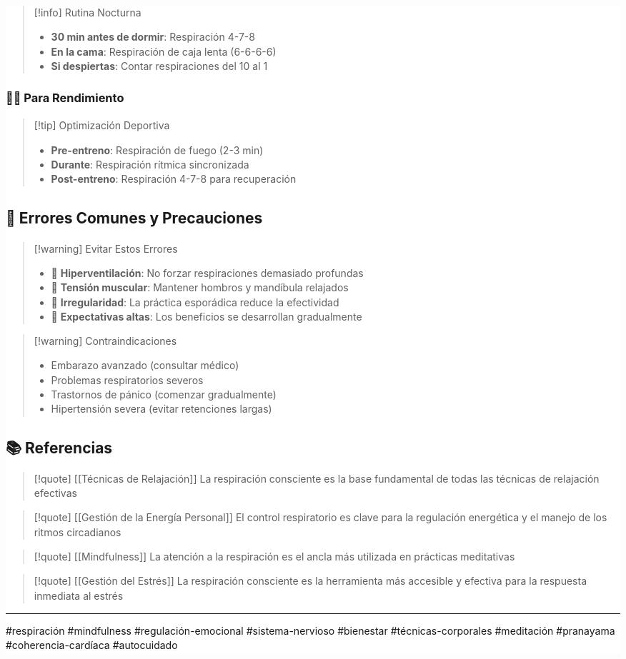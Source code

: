 > [!info] Rutina Nocturna
> 
> - **30 min antes de dormir**: Respiración 4-7-8
> - **En la cama**: Respiración de caja lenta (6-6-6-6)
> - **Si despiertas**: Contar respiraciones del 10 al 1

### 🏃‍♂️ Para Rendimiento

> [!tip] Optimización Deportiva
> 
> - **Pre-entreno**: Respiración de fuego (2-3 min)
> - **Durante**: Respiración rítmica sincronizada
> - **Post-entreno**: Respiración 4-7-8 para recuperación

## 🚧 Errores Comunes y Precauciones

> [!warning] Evitar Estos Errores
> 
> - 🚫 **Hiperventilación**: No forzar respiraciones demasiado profundas
> - 🚫 **Tensión muscular**: Mantener hombros y mandíbula relajados
> - 🚫 **Irregularidad**: La práctica esporádica reduce la efectividad
> - 🚫 **Expectativas altas**: Los beneficios se desarrollan gradualmente

> [!warning] Contraindicaciones
> 
> - Embarazo avanzado (consultar médico)
> - Problemas respiratorios severos
> - Trastornos de pánico (comenzar gradualmente)
> - Hipertensión severa (evitar retenciones largas)

## 📚 Referencias

> [!quote] [[Técnicas de Relajación]] La respiración consciente es la base fundamental de todas las técnicas de relajación efectivas

> [!quote] [[Gestión de la Energía Personal]] El control respiratorio es clave para la regulación energética y el manejo de los ritmos circadianos

> [!quote] [[Mindfulness]] La atención a la respiración es el ancla más utilizada en prácticas meditativas

> [!quote] [[Gestión del Estrés]] La respiración consciente es la herramienta más accesible y efectiva para la respuesta inmediata al estrés


---

#respiración #mindfulness #regulación-emocional #sistema-nervioso #bienestar #técnicas-corporales #meditación #pranayama #coherencia-cardíaca #autocuidado